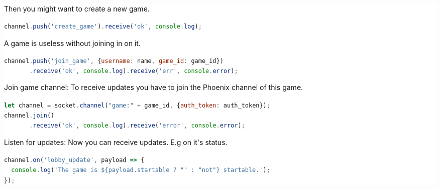 Then you might want to create a new game.
```javascript
channel.push('create_game').receive('ok', console.log);
```

A game is useless without joining in on it.
```javascript
channel.push('join_game', {username: name, game_id: game_id})
       .receive('ok', console.log).receive('err', console.error);
```

Join game channel: To receive updates you have to join the Phoenix channel of this game.
```javascript
let channel = socket.channel("game:" + game_id, {auth_token: auth_token});
channel.join()
       .receive('ok', console.log).receive('error', console.error);
```

Listen for updates: Now you can receive updates. E.g on it's status.
```javascript
channel.on('lobby_update', payload => {
  console.log('The game is ${payload.startable ? "" : "not"} startable.');
});

```
